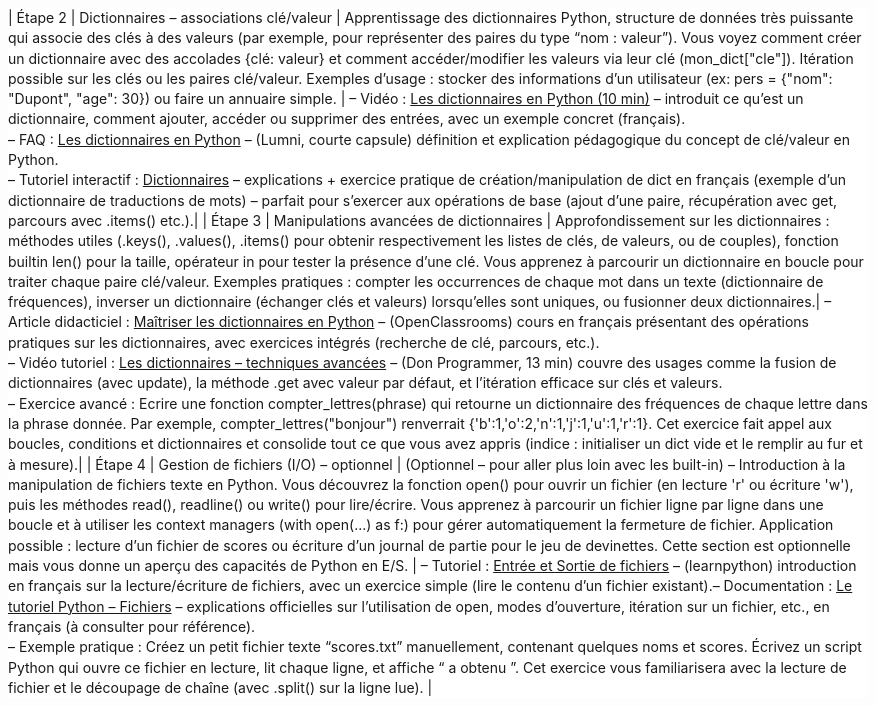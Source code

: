 | Étape 2 | Dictionnaires – associations clé/valeur | Apprentissage des dictionnaires Python, structure de données très puissante qui associe des clés à des valeurs (par exemple, pour représenter des paires du type “nom : valeur”). Vous voyez comment créer un dictionnaire avec des accolades {clé: valeur} et comment accéder/modifier les valeurs via leur clé (mon_dict["cle"]). Itération possible sur les clés ou les paires clé/valeur. Exemples d’usage : stocker des informations d’un utilisateur (ex: pers = {"nom": "Dupont", "age": 30}) ou faire un annuaire simple. | – Vidéo : [Les dictionnaires en Python (10 min)](https://www.youtube.com/watch?v=MyC3is5aCzc) – introduit ce qu’est un dictionnaire, comment ajouter, accéder ou supprimer des entrées, avec un exemple concret (français). <br> – FAQ : [Les dictionnaires en Python](https://www.lumni.fr/video/les-dictionnaires-en-python) – (Lumni, courte capsule) définition et explication pédagogique du concept de clé/valeur en Python. <br> – Tutoriel interactif : [Dictionnaires](https://www.learnpython.org/fr/Dictionaries) – explications + exercice pratique de création/manipulation de dict en français (exemple d’un dictionnaire de traductions de mots) – parfait pour s’exercer aux opérations de base (ajout d’une paire, récupération avec get, parcours avec .items() etc.).|
| Étape 3 | Manipulations avancées de dictionnaires | Approfondissement sur les dictionnaires : méthodes utiles (.keys(), .values(), .items() pour obtenir respectivement les listes de clés, de valeurs, ou de couples), fonction builtin len() pour la taille, opérateur in pour tester la présence d’une clé. Vous apprenez à parcourir un dictionnaire en boucle pour traiter chaque paire clé/valeur. Exemples pratiques : compter les occurrences de chaque mot dans un texte (dictionnaire de fréquences), inverser un dictionnaire (échanger clés et valeurs) lorsqu’elles sont uniques, ou fusionner deux dictionnaires.| – Article didacticiel : [Maîtriser les dictionnaires en Python](https://openclassrooms.com/fr/courses/235344-apprenez-a-programmer-en-python/234174-maitrisez-les-dictionnaires) – (OpenClassrooms) cours en français présentant des opérations pratiques sur les dictionnaires, avec exercices intégrés (recherche de clé, parcours, etc.). <br> – Vidéo tutoriel : [Les dictionnaires – techniques avancées](https://www.youtube.com/watch?v=ejkHWq1nAXs) – (Don Programmer, 13 min) couvre des usages comme la fusion de dictionnaires (avec update), la méthode .get avec valeur par défaut, et l’itération efficace sur clés et valeurs. <br> – Exercice avancé : Ecrire une fonction compter_lettres(phrase) qui retourne un dictionnaire des fréquences de chaque lettre dans la phrase donnée. Par exemple, compter_lettres("bonjour") renverrait {'b':1,'o':2,'n':1,'j':1,'u':1,'r':1}. Cet exercice fait appel aux boucles, conditions et dictionnaires et consolide tout ce que vous avez appris (indice : initialiser un dict vide et le remplir au fur et à mesure).|
| Étape 4  | Gestion de fichiers (I/O) – optionnel | (Optionnel – pour aller plus loin avec les built-in) – Introduction à la manipulation de fichiers texte en Python. Vous découvrez la fonction open() pour ouvrir un fichier (en lecture 'r' ou écriture 'w'), puis les méthodes read(), readline() ou write() pour lire/écrire. Vous apprenez à parcourir un fichier ligne par ligne dans une boucle et à utiliser les context managers (with open(...) as f:) pour gérer automatiquement la fermeture de fichier. Application possible : lecture d’un fichier de scores ou écriture d’un journal de partie pour le jeu de devinettes. Cette section est optionnelle mais vous donne un aperçu des capacités de Python en E/S. | – Tutoriel : [Entrée et Sortie de fichiers](https://www.learnpython.org/fr/Files) – (learnpython) introduction en français sur la lecture/écriture de fichiers, avec un exercice simple (lire le contenu d’un fichier existant).– Documentation : [Le tutoriel Python – Fichiers](https://docs.python.org/fr/3/tutorial/inputoutput.html#reading-and-writing-files) – explications officielles sur l’utilisation de open, modes d’ouverture, itération sur un fichier, etc., en français (à consulter pour référence). <br> – Exemple pratique : Créez un petit fichier texte “scores.txt” manuellement, contenant quelques noms et scores. Écrivez un script Python qui ouvre ce fichier en lecture, lit chaque ligne, et affiche “ a obtenu ”. Cet exercice vous familiarisera avec la lecture de fichier et le découpage de chaîne (avec .split() sur la ligne lue). |